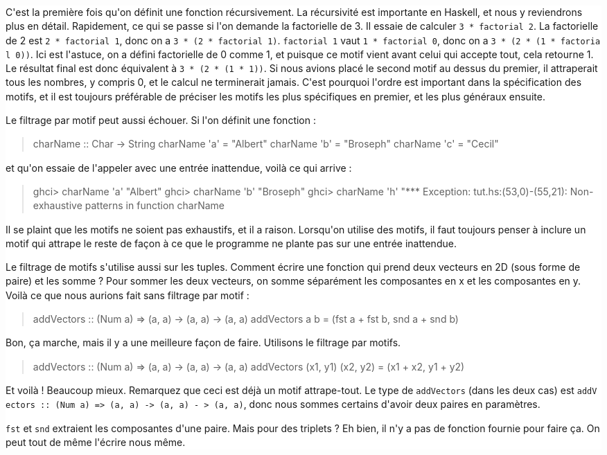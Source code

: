 C'est la première fois qu'on définit une fonction récursivement. La récursivité
est importante en Haskell, et nous y reviendrons plus en détail. Rapidement, ce
qui se passe si l'on demande la factorielle de 3. Il essaie de calculer `3 *
factorial 2`. La factorielle de 2 est `2 * factorial 1`, donc on a `3 * (2 *
factorial 1)`. `factorial 1` vaut `1 * factorial 0`, donc on a `3 * (2 * (1 *
factorial 0))`. Ici est l'astuce, on a défini factorielle de 0 comme 1, et
puisque ce motif vient avant celui qui accepte tout, cela retourne 1. Le
résultat final est donc équivalent à `3 * (2 * (1 * 1))`. Si nous avions placé
le second motif au dessus du premier, il attraperait tous les nombres, y
compris 0, et le calcul ne terminerait jamais. C'est pourquoi l'ordre est
important dans la spécification des motifs, et il est toujours préférable de
préciser les motifs les plus spécifiques en premier, et les plus généraux
ensuite.

Le filtrage par motif peut aussi échouer. Si l'on définit une fonction :

> charName :: Char -> String
> charName 'a' = "Albert"
> charName 'b' = "Broseph"
> charName 'c' = "Cecil"

et qu'on essaie de l'appeler avec une entrée inattendue, voilà ce qui arrive :

> ghci> charName 'a'
> "Albert"
> ghci> charName 'b'
> "Broseph"
> ghci> charName 'h'
> "*** Exception: tut.hs:(53,0)-(55,21): Non-exhaustive patterns in function charName

Il se plaint que les motifs ne soient pas exhaustifs, et il a raison. Lorsqu'on
utilise des motifs, il faut toujours penser à inclure un motif qui attrape le
reste de façon à ce que le programme ne plante pas sur une entrée inattendue.

Le filtrage de motifs s'utilise aussi sur les tuples. Comment écrire une
fonction qui prend deux vecteurs en 2D (sous forme de paire) et les somme ?
Pour sommer les deux vecteurs, on somme séparément les composantes en x et les
composantes en y. Voilà ce que nous aurions fait sans filtrage par motif :

> addVectors :: (Num a) => (a, a) -> (a, a) -> (a, a)
> addVectors a b = (fst a + fst b, snd a + snd b)

Bon, ça marche, mais il y a une meilleure façon de faire. Utilisons le filtrage
par motifs.

> addVectors :: (Num a) => (a, a) -> (a, a) -> (a, a)
> addVectors (x1, y1) (x2, y2) = (x1 + x2, y1 + y2)

Et voilà ! Beaucoup mieux. Remarquez que ceci est déjà un motif attrape-tout.
Le type de `addVectors` (dans les deux cas) est `addVectors :: (Num a) => (a,
a) -> (a, a) - > (a, a)`, donc nous sommes certains d'avoir deux paires en
paramètres.

`fst` et `snd` extraient les composantes d'une paire. Mais pour des triplets ?
Eh bien, il n'y a pas de fonction fournie pour faire ça. On peut tout de même
l'écrire nous même.
